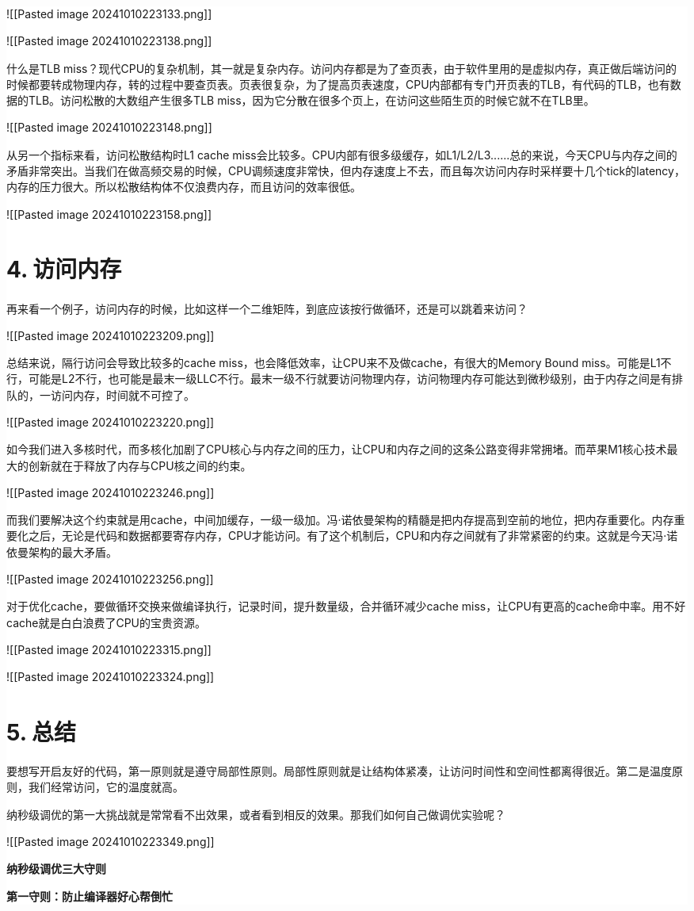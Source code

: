 ![[Pasted image 20241010223133.png]]

![[Pasted image 20241010223138.png]]

什么是TLB miss？现代CPU的复杂机制，其一就是复杂内存。访问内存都是为了查页表，由于软件里用的是虚拟内存，真正做后端访问的时候都要转成物理内存，转的过程中要查页表。页表很复杂，为了提高页表速度，CPU内部都有专门开页表的TLB，有代码的TLB，也有数据的TLB。访问松散的大数组产生很多TLB miss，因为它分散在很多个页上，在访问这些陌生页的时候它就不在TLB里。

![[Pasted image 20241010223148.png]]

从另一个指标来看，访问松散结构时L1 cache miss会比较多。CPU内部有很多级缓存，如L1/L2/L3......总的来说，今天CPU与内存之间的矛盾非常突出。当我们在做高频交易的时候，CPU调频速度非常快，但内存速度上不去，而且每次访问内存时采样要十几个tick的latency，内存的压力很大。所以松散结构体不仅浪费内存，而且访问的效率很低。

![[Pasted image 20241010223158.png]]

# 4. **访问内存**

再来看一个例子，访问内存的时候，比如这样一个二维矩阵，到底应该按行做循环，还是可以跳着来访问？

![[Pasted image 20241010223209.png]]

总结来说，隔行访问会导致比较多的cache miss，也会降低效率，让CPU来不及做cache，有很大的Memory Bound miss。可能是L1不行，可能是L2不行，也可能是最末一级LLC不行。最末一级不行就要访问物理内存，访问物理内存可能达到微秒级别，由于内存之间是有排队的，一访问内存，时间就不可控了。

![[Pasted image 20241010223220.png]]

如今我们进入多核时代，而多核化加剧了CPU核心与内存之间的压力，让CPU和内存之间的这条公路变得非常拥堵。而苹果M1核心技术最大的创新就在于释放了内存与CPU核之间的约束。

![[Pasted image 20241010223246.png]]

而我们要解决这个约束就是用cache，中间加缓存，一级一级加。冯·诺依曼架构的精髓是把内存提高到空前的地位，把内存重要化。内存重要化之后，无论是代码和数据都要寄存内存，CPU才能访问。有了这个机制后，CPU和内存之间就有了非常紧密的约束。这就是今天冯·诺依曼架构的最大矛盾。

![[Pasted image 20241010223256.png]]

对于优化cache，要做循环交换来做编译执行，记录时间，提升数量级，合并循环减少cache miss，让CPU有更高的cache命中率。用不好cache就是白白浪费了CPU的宝贵资源。

![[Pasted image 20241010223315.png]]

![[Pasted image 20241010223324.png]]

# 5. **总结**

要想写开启友好的代码，第一原则就是遵守局部性原则。局部性原则就是让结构体紧凑，让访问时间性和空间性都离得很近。第二是温度原则，我们经常访问，它的温度就高。

纳秒级调优的第一大挑战就是常常看不出效果，或者看到相反的效果。那我们如何自己做调优实验呢？

![[Pasted image 20241010223349.png]]

**纳秒级调优三大守则**

**第一守则：防止编译器好心帮倒忙**
